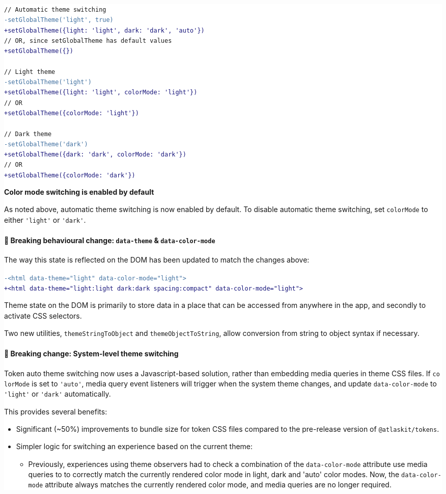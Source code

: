   ```diff
  // Automatic theme switching
  -setGlobalTheme('light', true)
  +setGlobalTheme({light: 'light', dark: 'dark', 'auto'})
  // OR, since setGlobalTheme has default values
  +setGlobalTheme({})

  // Light theme
  -setGlobalTheme('light')
  +setGlobalTheme({light: 'light', colorMode: 'light'})
  // OR
  +setGlobalTheme({colorMode: 'light'})

  // Dark theme
  -setGlobalTheme('dark')
  +setGlobalTheme({dark: 'dark', colorMode: 'dark'})
  // OR
  +setGlobalTheme({colorMode: 'dark'})
  ```

  **Color mode switching is enabled by default**

  As noted above, automatic theme switching is now enabled by default. To disable automatic theme switching, set `colorMode` to either `'light'` or `'dark'`.

  #### 🔀 Breaking behavioural change: `data-theme` & `data-color-mode`

  The way this state is reflected on the DOM has been updated to match the changes above:

  ```diff
  -<html data-theme="light" data-color-mode="light">
  +<html data-theme="light:light dark:dark spacing:compact" data-color-mode="light">
  ```

  Theme state on the DOM is primarily to store data in a place that can be accessed from anywhere in the app, and secondly to activate CSS selectors.

  Two new utilities, `themeStringToObject` and `themeObjectToString`, allow conversion from string to object syntax if necessary.

  #### 🔀 Breaking change: System-level theme switching

  Token auto theme switching now uses a Javascript-based solution, rather than embedding media queries in theme CSS files. If `colorMode` is set to `'auto'`, media query event listeners will trigger when the system theme changes, and update `data-color-mode` to `'light'` or `'dark'` automatically.

  This provides several benefits:

  - Significant (~50%) improvements to bundle size for token CSS files compared to the pre-release version of `@atlaskit/tokens`.

  - Simpler logic for switching an experience based on the current theme:

    - Previously, experiences using theme observers had to check a combination of the `data-color-mode` attribute use media queries to to correctly match the currently rendered color mode in light, dark and 'auto' color modes. Now, the `data-color-mode` attribute always matches the currently rendered color mode, and media queries are no longer required.
